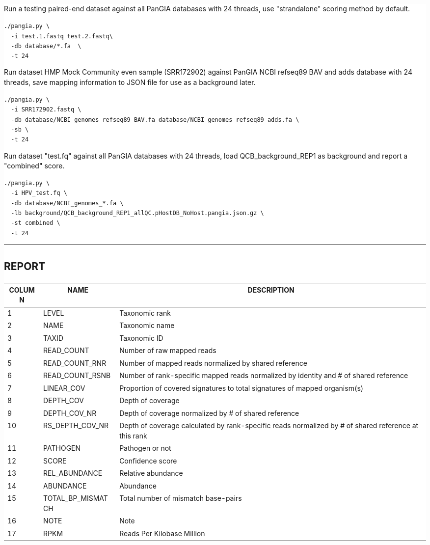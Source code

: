 Run a testing paired-end dataset against all PanGIA databases with 24 threads, use "strandalone" scoring method by default.

```
./pangia.py \
  -i test.1.fastq test.2.fastq\
  -db database/*.fa  \
  -t 24
```

Run dataset HMP Mock Community even sample (SRR172902) against PanGIA NCBI refseq89 BAV and adds database with 24 threads, save mapping information to JSON file for use as a background later.

```
./pangia.py \
  -i SRR172902.fastq \
  -db database/NCBI_genomes_refseq89_BAV.fa database/NCBI_genomes_refseq89_adds.fa \
  -sb \
  -t 24
```

Run dataset "test.fq" against all PanGIA databases with 24 threads, load QCB_background_REP1 as background and report a "combined" score.

```
./pangia.py \
  -i HPV_test.fq \
  -db database/NCBI_genomes_*.fa \
  -lb background/QCB_background_REP1_allQC.pHostDB_NoHost.pangia.json.gz \
  -st combined \
  -t 24
```

-------------------------------------------------------------------
## REPORT

| COLUMN | NAME               | DESCRIPTION                                                                                          |
|--------|--------------------|------------------------------------------------------------------------------------------------------|
| 1      | LEVEL              | Taxonomic rank                                                                                       |
| 2      | NAME               | Taxonomic name                                                                                       |
| 3      | TAXID              | Taxonomic ID                                                                                         |
| 4      | READ_COUNT         | Number of raw mapped reads                                                                           |
| 5      | READ_COUNT_RNR     | Number of mapped reads normalized by shared reference                                                |
| 6      | READ_COUNT_RSNB    | Number of rank-specific mapped reads normalized by identity and # of shared reference                |
| 7      | LINEAR_COV         | Proportion of covered signatures to total signatures of mapped organism(s)                           |
| 8      | DEPTH_COV          | Depth of coverage                                                                                    |
| 9      | DEPTH_COV_NR       | Depth of coverage normalized by # of shared reference                                                |
| 10     | RS_DEPTH_COV_NR    | Depth of coverage calculated by rank-specific reads normalized by # of shared reference at this rank |
| 11     | PATHOGEN           | Pathogen or not                                                                                      |
| 12     | SCORE              | Confidence score                                                                                     |
| 13     | REL_ABUNDANCE      | Relative abundance                                                                                   |
| 14     | ABUNDANCE          | Abundance                                                                                            |
| 15     | TOTAL_BP_MISMATCH  | Total number of mismatch base-pairs                                                                  |
| 16     | NOTE               | Note                                                                                                 |
| 17     | RPKM               | Reads Per Kilobase Million                                                                           |